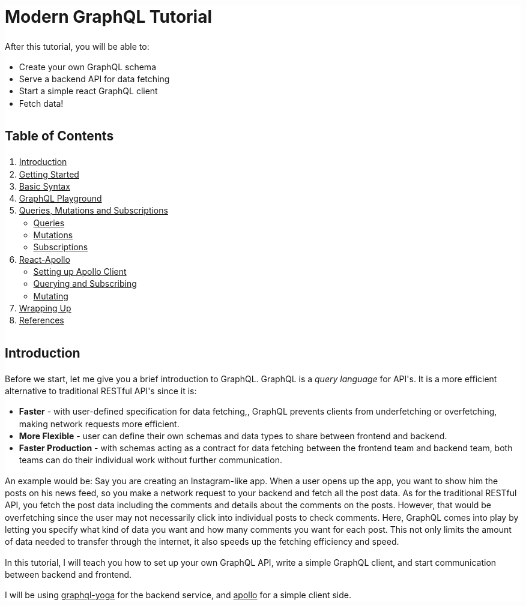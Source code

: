 # Modern GraphQL Tutorial

After this tutorial, you will be able to:

- Create your own GraphQL schema
- Serve a backend API for data fetching
- Start a simple react GraphQL client
- Fetch data!

## Table of Contents

1. [Introduction](#Introduction)
2. [Getting Started](#Getting-Started)
3. [Basic Syntax](#Basic-Syntax)
4. [GraphQL Playground](#GraphQL-Playground)
5. [Queries, Mutations and Subscriptions](#Queries-Mutations-and-Subscriptions)
   - [Queries](#Queries)
   - [Mutations](#Mutations)
   - [Subscriptions](#Subscriptions)
6. [React-Apollo](#Apollo-Client)
   - [Setting up Apollo Client](#Setting-up-Apollo-client)
   - [Querying and Subscribing](#Querying-and-Subscribing)
   - [Mutating](#Mutating)
7. [Wrapping Up](#Wrapping-Up)
8. [References](#References)

## Introduction

Before we start, let me give you a brief introduction to GraphQL. GraphQL is a _query language_ for API's. It is a more efficient alternative to traditional RESTful API's since it is:

- **Faster** - with user-defined specification for data fetching,, GraphQL prevents clients from underfetching or overfetching, making network requests more efficient.
- **More Flexible** - user can define their own schemas and data types to share between frontend and backend.
- **Faster Production** - with schemas acting as a contract for data fetching between the frontend team and backend team, both teams can do their individual work without further communication.

An example would be: Say you are creating an Instagram-like app. When a user opens up the app, you want to show him the posts on his news feed, so you make a network request to your backend and fetch all the post data. As for the traditional RESTful API, you fetch the post data including the comments and details about the comments on the posts. However, that would be overfetching since the user may not necessarily click into individual posts to check comments. Here, GraphQL comes into play by letting you specify what kind of data you want and how many comments you want for each post. This not only limits the amount of data needed to transfer through the internet, it also speeds up the fetching efficiency and speed.

In this tutorial, I will teach you how to set up your own GraphQL API, write a simple GraphQL client, and start communication between backend and frontend.

I will be using [graphql-yoga](https://github.com/prisma/graphql-yoga) for the backend service, and [apollo](https://github.com/apollographql/react-apollo) for a simple client side.

